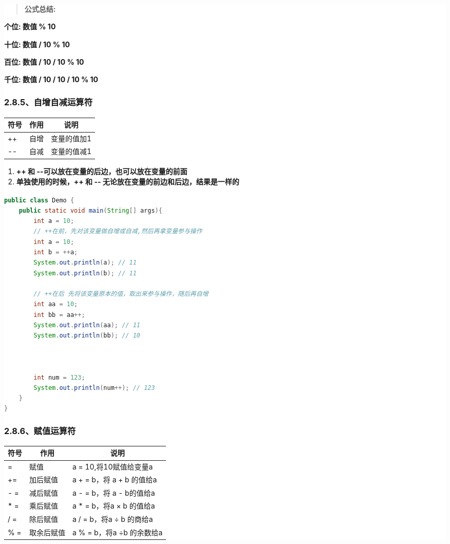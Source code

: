 
> **公式总结:**

**个位: 数值 % 10**

**十位: 数值 / 10 % 10**

**百位: 数值 / 10 / 10 % 10**

**千位: 数值 / 10 / 10 / 10 % 10**

### 2.8.5、自增自减运算符

| 符号 | 作用 | 说明        |
| ---- | ---- | ----------- |
| ++   | 自增 | 变量的值加1 |
| --   | 自减 | 变量的值减1 |

1. **++ 和 --可以放在变量的后边，也可以放在变量的前面**
2. **单独使用的时候，++ 和 -- 无论放在变量的前边和后边，结果是一样的**

```java
public class Demo {
    public static void main(String[] args){
        int a = 10;
        // ++在前，先对该变量做自增或自减,然后再拿变量参与操作
        int a = 10;
        int b = ++a;
        System.out.println(a); // 11
        System.out.println(b); // 11
        
        // ++在后 先将该变量原本的值，取出来参与操作，随后再自增
        int aa = 10;
        int bb = aa++;
        System.out.println(aa); // 11
        System.out.println(bb); // 10
        
        
        
        int num = 123;
        System.out.println(num++); // 123     
    }
}
```

### 2.8.6、赋值运算符

| 符号 | 作用       | 说明                       |
| ---- | ---------- | -------------------------- |
| =    | 赋值       | a = 10,将10赋值给变量a     |
| +=   | 加后赋值   | a + = b，将 a + b 的值给a |
| - =  | 减后赋值   | a - = b，将 a - b的值给a   |
| * =  | 乘后赋值   | a * = b，将a × b 的值给a   |
| / =  | 除后赋值   | a / = b，将a ÷ b 的商给a   |
| % =  | 取余后赋值 | a % = b，将a ÷b 的余数给a  |
